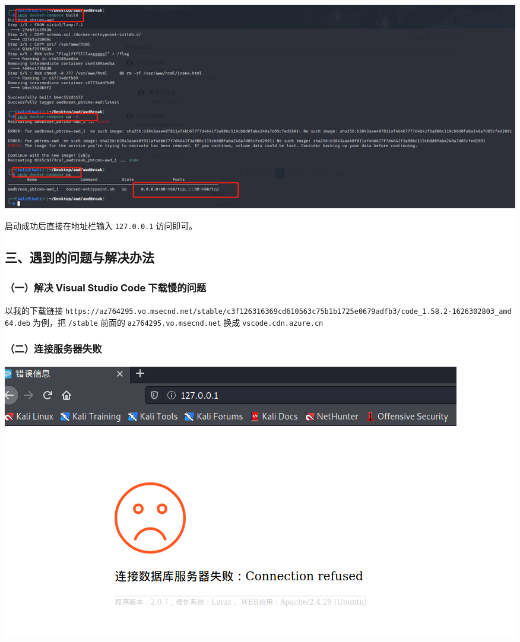 ![1](img/run_100.png)

启动成功后直接在地址栏输入 `127.0.0.1` 访问即可。

## 三、遇到的问题与解决办法

### （一）解决 Visual Studio Code 下载慢的问题

以我的下载链接 `https://az764295.vo.msecnd.net/stable/c3f126316369cd610563c75b1b1725e0679adfb3/code_1.58.2-1626302803_amd64.deb` 为例，把 `/stable` 前面的 `az764295.vo.msecnd.net` 换成 `vscode.cdn.azure.cn`

### （二）连接服务器失败

![3](img/run_102.png)
